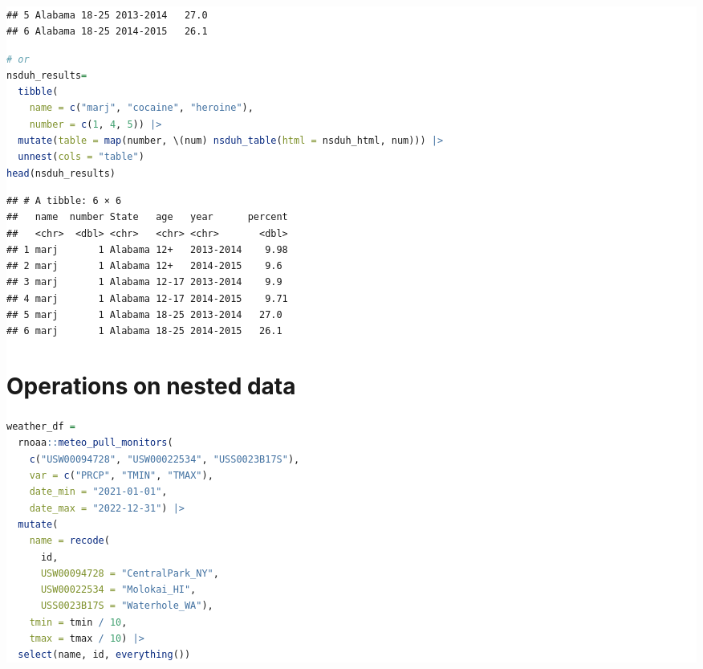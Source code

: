     ## 5 Alabama 18-25 2013-2014   27.0 
    ## 6 Alabama 18-25 2014-2015   26.1

``` r
# or
nsduh_results= 
  tibble(
    name = c("marj", "cocaine", "heroine"),
    number = c(1, 4, 5)) |> 
  mutate(table = map(number, \(num) nsduh_table(html = nsduh_html, num))) |> 
  unnest(cols = "table")
head(nsduh_results)
```

    ## # A tibble: 6 × 6
    ##   name  number State   age   year      percent
    ##   <chr>  <dbl> <chr>   <chr> <chr>       <dbl>
    ## 1 marj       1 Alabama 12+   2013-2014    9.98
    ## 2 marj       1 Alabama 12+   2014-2015    9.6 
    ## 3 marj       1 Alabama 12-17 2013-2014    9.9 
    ## 4 marj       1 Alabama 12-17 2014-2015    9.71
    ## 5 marj       1 Alabama 18-25 2013-2014   27.0 
    ## 6 marj       1 Alabama 18-25 2014-2015   26.1

# Operations on nested data

``` r
weather_df = 
  rnoaa::meteo_pull_monitors(
    c("USW00094728", "USW00022534", "USS0023B17S"),
    var = c("PRCP", "TMIN", "TMAX"), 
    date_min = "2021-01-01",
    date_max = "2022-12-31") |>
  mutate(
    name = recode(
      id, 
      USW00094728 = "CentralPark_NY", 
      USW00022534 = "Molokai_HI",
      USS0023B17S = "Waterhole_WA"),
    tmin = tmin / 10,
    tmax = tmax / 10) |>
  select(name, id, everything())
```

